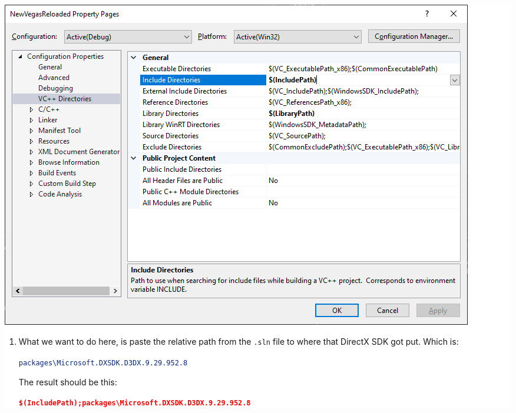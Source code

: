 ![09](/img/09.png "09")
1. What we want to do here, is paste the relative path from the `.sln` file to where that DirectX SDK got put. Which is:

    ```cmake
    packages\Microsoft.DXSDK.D3DX.9.29.952.8
    ```

    The result should be this:

    ```cmake
    $(IncludePath);packages\Microsoft.DXSDK.D3DX.9.29.952.8
    ```
